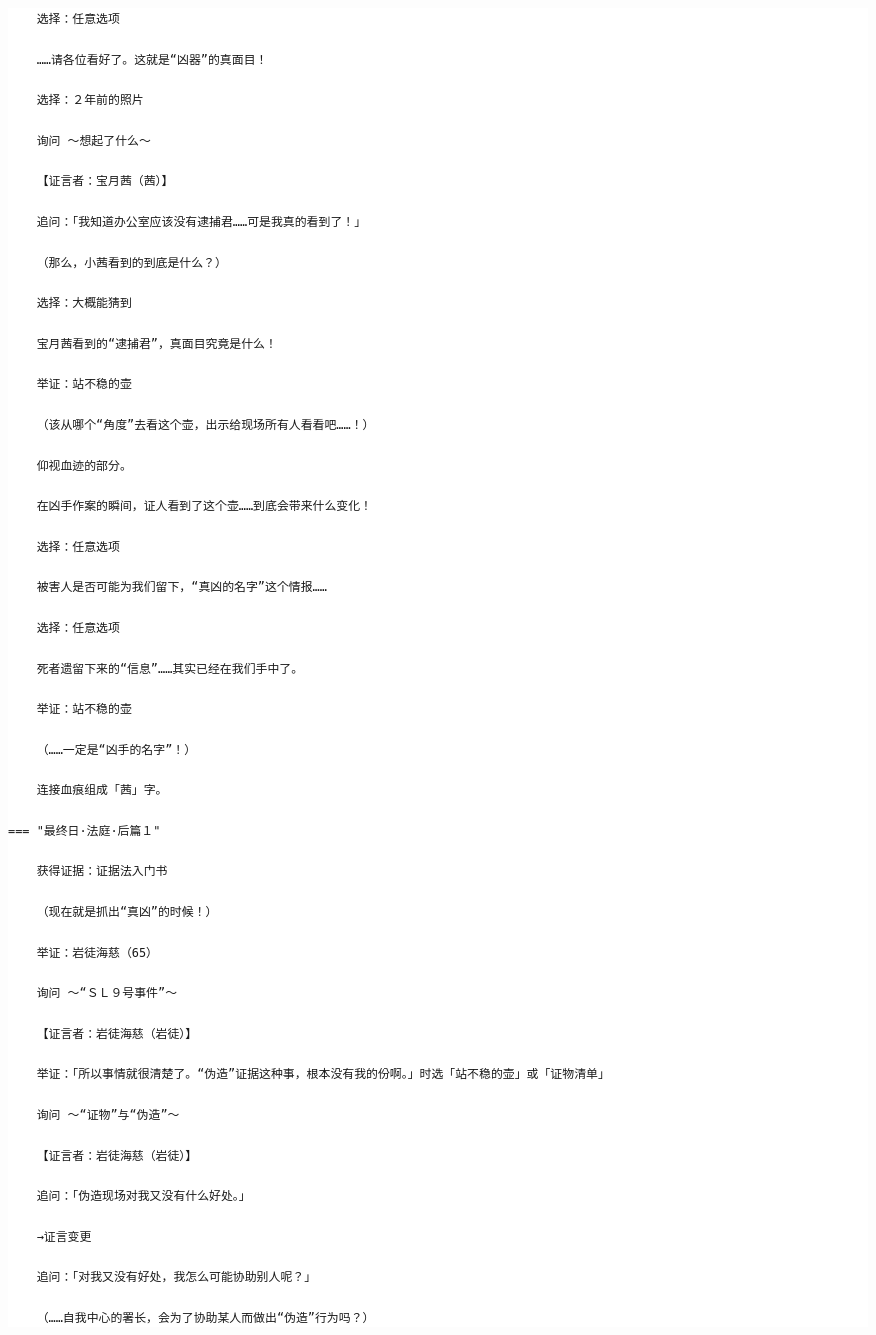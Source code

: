 		选择：任意选项

		……请各位看好了。这就是“凶器”的真面目！

		选择：２年前的照片

		询问 ～想起了什么～

		【证言者：宝月茜（茜）】

		追问：「我知道办公室应该没有逮捕君……可是我真的看到了！」

		（那么，小茜看到的到底是什么？）

		选择：大概能猜到

		宝月茜看到的“逮捕君”，真面目究竟是什么！

		举证：站不稳的壶

		（该从哪个“角度”去看这个壶，出示给现场所有人看看吧……！）

		仰视血迹的部分。

		在凶手作案的瞬间，证人看到了这个壶……到底会带来什么变化！

		选择：任意选项

		被害人是否可能为我们留下，“真凶的名字”这个情报……

		选择：任意选项

		死者遗留下来的“信息”……其实已经在我们手中了。

		举证：站不稳的壶

		（……一定是“凶手的名字”！）

		连接血痕组成「茜」字。

	=== "最终日·法庭·后篇１"

		获得证据：证据法入门书

		（现在就是抓出“真凶”的时候！）

		举证：岩徒海慈（65）

		询问 ～“ＳＬ９号事件”～

		【证言者：岩徒海慈（岩徒）】

		举证：「所以事情就很清楚了。“伪造”证据这种事，根本没有我的份啊。」时选「站不稳的壶」或「证物清单」

		询问 ～“证物”与“伪造”～

		【证言者：岩徒海慈（岩徒）】

		追问：「伪造现场对我又没有什么好处。」

		→证言变更

		追问：「对我又没有好处，我怎么可能协助别人呢？」

		（……自我中心的署长，会为了协助某人而做出“伪造”行为吗？）
